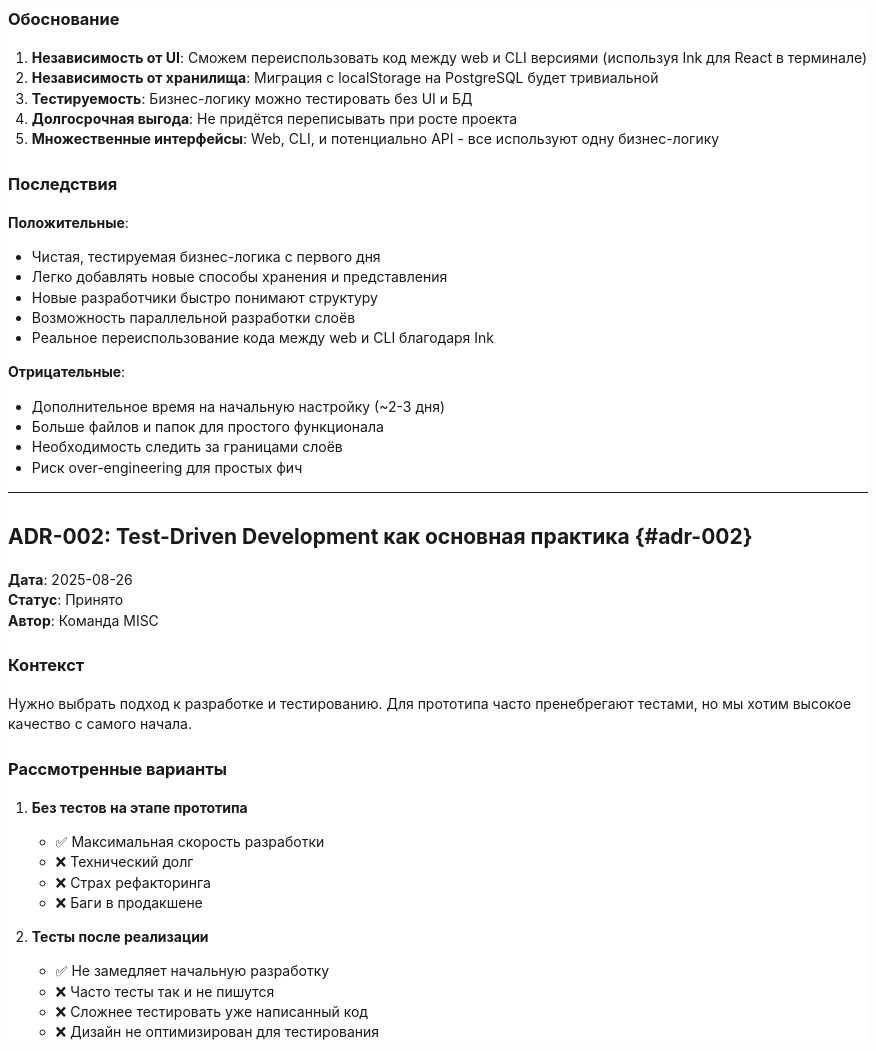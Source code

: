 ### Обоснование

1. **Независимость от UI**: Сможем переиспользовать код между web и CLI версиями (используя Ink для React в терминале)
2. **Независимость от хранилища**: Миграция с localStorage на PostgreSQL будет тривиальной
3. **Тестируемость**: Бизнес-логику можно тестировать без UI и БД
4. **Долгосрочная выгода**: Не придётся переписывать при росте проекта
5. **Множественные интерфейсы**: Web, CLI, и потенциально API - все используют одну бизнес-логику

### Последствия

**Положительные**:

- Чистая, тестируемая бизнес-логика с первого дня
- Легко добавлять новые способы хранения и представления
- Новые разработчики быстро понимают структуру
- Возможность параллельной разработки слоёв
- Реальное переиспользование кода между web и CLI благодаря Ink

**Отрицательные**:

- Дополнительное время на начальную настройку (~2-3 дня)
- Больше файлов и папок для простого функционала
- Необходимость следить за границами слоёв
- Риск over-engineering для простых фич

---

## ADR-002: Test-Driven Development как основная практика {#adr-002}

**Дата**: 2025-08-26  
**Статус**: Принято  
**Автор**: Команда MISC  

### Контекст

Нужно выбрать подход к разработке и тестированию. Для прототипа часто пренебрегают тестами, но мы хотим высокое качество с самого начала.

### Рассмотренные варианты

1. **Без тестов на этапе прототипа**
   - ✅ Максимальная скорость разработки
   - ❌ Технический долг
   - ❌ Страх рефакторинга
   - ❌ Баги в продакшене

2. **Тесты после реализации**
   - ✅ Не замедляет начальную разработку
   - ❌ Часто тесты так и не пишутся
   - ❌ Сложнее тестировать уже написанный код
   - ❌ Дизайн не оптимизирован для тестирования
